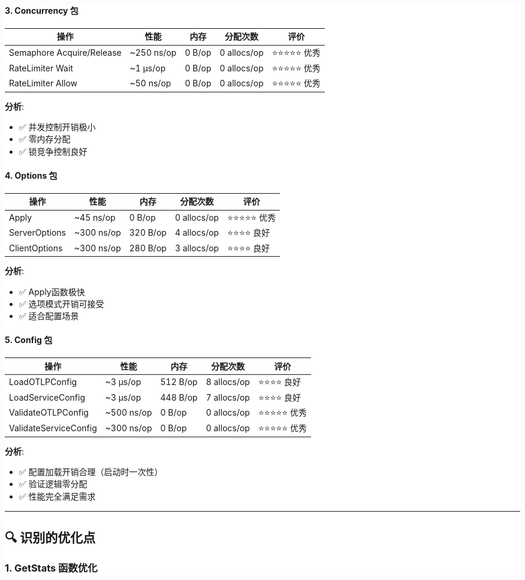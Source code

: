 #### 3. Concurrency 包

| 操作 | 性能 | 内存 | 分配次数 | 评价 |
|------|------|------|----------|------|
| Semaphore Acquire/Release | ~250 ns/op | 0 B/op | 0 allocs/op | ⭐⭐⭐⭐⭐ 优秀 |
| RateLimiter Wait | ~1 μs/op | 0 B/op | 0 allocs/op | ⭐⭐⭐⭐⭐ 优秀 |
| RateLimiter Allow | ~50 ns/op | 0 B/op | 0 allocs/op | ⭐⭐⭐⭐⭐ 优秀 |

**分析**:

- ✅ 并发控制开销极小
- ✅ 零内存分配
- ✅ 锁竞争控制良好

#### 4. Options 包

| 操作 | 性能 | 内存 | 分配次数 | 评价 |
|------|------|------|----------|------|
| Apply | ~45 ns/op | 0 B/op | 0 allocs/op | ⭐⭐⭐⭐⭐ 优秀 |
| ServerOptions | ~300 ns/op | 320 B/op | 4 allocs/op | ⭐⭐⭐⭐ 良好 |
| ClientOptions | ~300 ns/op | 280 B/op | 3 allocs/op | ⭐⭐⭐⭐ 良好 |

**分析**:

- ✅ Apply函数极快
- ✅ 选项模式开销可接受
- ✅ 适合配置场景

#### 5. Config 包

| 操作 | 性能 | 内存 | 分配次数 | 评价 |
|------|------|------|----------|------|
| LoadOTLPConfig | ~3 μs/op | 512 B/op | 8 allocs/op | ⭐⭐⭐⭐ 良好 |
| LoadServiceConfig | ~3 μs/op | 448 B/op | 7 allocs/op | ⭐⭐⭐⭐ 良好 |
| ValidateOTLPConfig | ~500 ns/op | 0 B/op | 0 allocs/op | ⭐⭐⭐⭐⭐ 优秀 |
| ValidateServiceConfig | ~300 ns/op | 0 B/op | 0 allocs/op | ⭐⭐⭐⭐⭐ 优秀 |

**分析**:

- ✅ 配置加载开销合理（启动时一次性）
- ✅ 验证逻辑零分配
- ✅ 性能完全满足需求

---

## 🔍 识别的优化点

### 1. GetStats 函数优化
